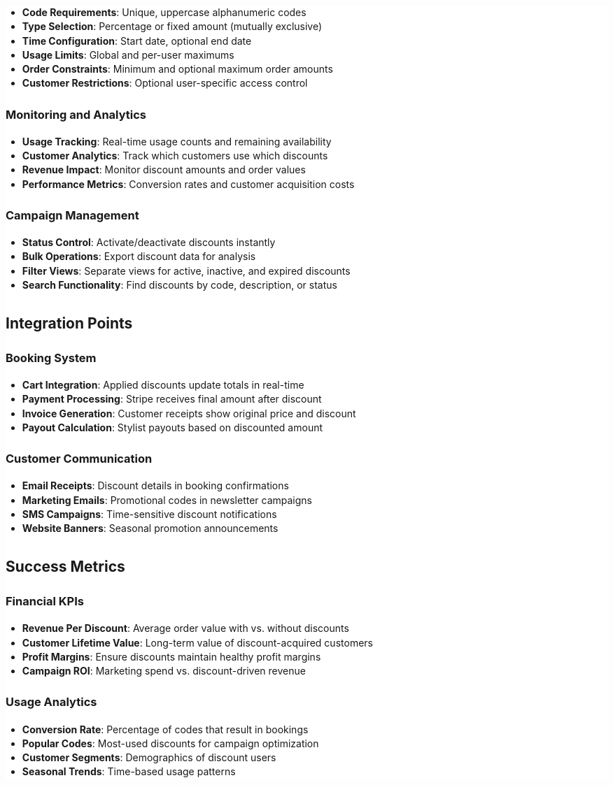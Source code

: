 - **Code Requirements**: Unique, uppercase alphanumeric codes
- **Type Selection**: Percentage or fixed amount (mutually exclusive)
- **Time Configuration**: Start date, optional end date
- **Usage Limits**: Global and per-user maximums
- **Order Constraints**: Minimum and optional maximum order amounts
- **Customer Restrictions**: Optional user-specific access control

### Monitoring and Analytics

- **Usage Tracking**: Real-time usage counts and remaining availability
- **Customer Analytics**: Track which customers use which discounts
- **Revenue Impact**: Monitor discount amounts and order values
- **Performance Metrics**: Conversion rates and customer acquisition costs

### Campaign Management

- **Status Control**: Activate/deactivate discounts instantly
- **Bulk Operations**: Export discount data for analysis
- **Filter Views**: Separate views for active, inactive, and expired discounts
- **Search Functionality**: Find discounts by code, description, or status

## Integration Points

### Booking System

- **Cart Integration**: Applied discounts update totals in real-time
- **Payment Processing**: Stripe receives final amount after discount
- **Invoice Generation**: Customer receipts show original price and discount
- **Payout Calculation**: Stylist payouts based on discounted amount

### Customer Communication

- **Email Receipts**: Discount details in booking confirmations
- **Marketing Emails**: Promotional codes in newsletter campaigns
- **SMS Campaigns**: Time-sensitive discount notifications
- **Website Banners**: Seasonal promotion announcements

## Success Metrics

### Financial KPIs

- **Revenue Per Discount**: Average order value with vs. without discounts
- **Customer Lifetime Value**: Long-term value of discount-acquired customers
- **Profit Margins**: Ensure discounts maintain healthy profit margins
- **Campaign ROI**: Marketing spend vs. discount-driven revenue

### Usage Analytics

- **Conversion Rate**: Percentage of codes that result in bookings
- **Popular Codes**: Most-used discounts for campaign optimization
- **Customer Segments**: Demographics of discount users
- **Seasonal Trends**: Time-based usage patterns
